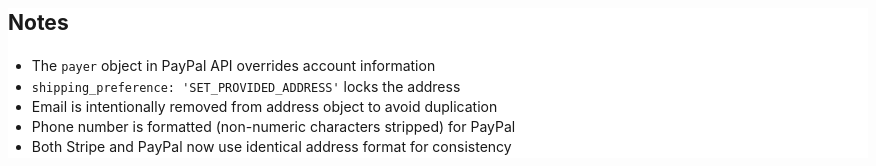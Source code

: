 ## Notes

- The `payer` object in PayPal API overrides account information
- `shipping_preference: 'SET_PROVIDED_ADDRESS'` locks the address
- Email is intentionally removed from address object to avoid duplication
- Phone number is formatted (non-numeric characters stripped) for PayPal
- Both Stripe and PayPal now use identical address format for consistency

